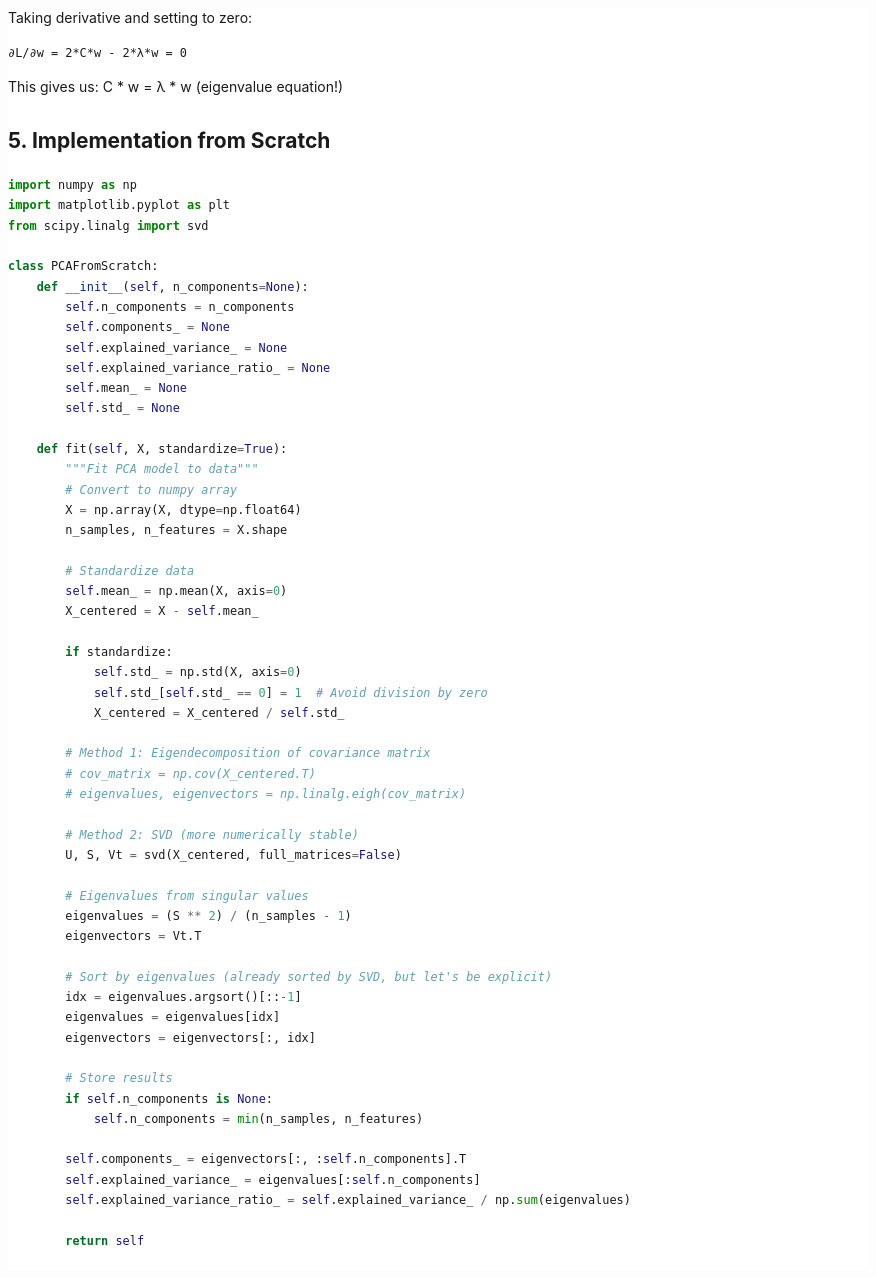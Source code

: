 Taking derivative and setting to zero:
```
∂L/∂w = 2*C*w - 2*λ*w = 0
```

This gives us: C * w = λ * w (eigenvalue equation!)

## 5. Implementation from Scratch

```python
import numpy as np
import matplotlib.pyplot as plt
from scipy.linalg import svd

class PCAFromScratch:
    def __init__(self, n_components=None):
        self.n_components = n_components
        self.components_ = None
        self.explained_variance_ = None
        self.explained_variance_ratio_ = None
        self.mean_ = None
        self.std_ = None
        
    def fit(self, X, standardize=True):
        """Fit PCA model to data"""
        # Convert to numpy array
        X = np.array(X, dtype=np.float64)
        n_samples, n_features = X.shape
        
        # Standardize data
        self.mean_ = np.mean(X, axis=0)
        X_centered = X - self.mean_
        
        if standardize:
            self.std_ = np.std(X, axis=0)
            self.std_[self.std_ == 0] = 1  # Avoid division by zero
            X_centered = X_centered / self.std_
        
        # Method 1: Eigendecomposition of covariance matrix
        # cov_matrix = np.cov(X_centered.T)
        # eigenvalues, eigenvectors = np.linalg.eigh(cov_matrix)
        
        # Method 2: SVD (more numerically stable)
        U, S, Vt = svd(X_centered, full_matrices=False)
        
        # Eigenvalues from singular values
        eigenvalues = (S ** 2) / (n_samples - 1)
        eigenvectors = Vt.T
        
        # Sort by eigenvalues (already sorted by SVD, but let's be explicit)
        idx = eigenvalues.argsort()[::-1]
        eigenvalues = eigenvalues[idx]
        eigenvectors = eigenvectors[:, idx]
        
        # Store results
        if self.n_components is None:
            self.n_components = min(n_samples, n_features)
        
        self.components_ = eigenvectors[:, :self.n_components].T
        self.explained_variance_ = eigenvalues[:self.n_components]
        self.explained_variance_ratio_ = self.explained_variance_ / np.sum(eigenvalues)
        
        return self
    
```
